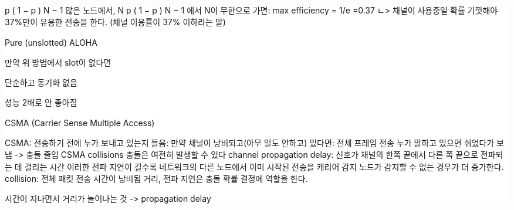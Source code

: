 p
(
1
−
p
)
N
−
1
많은 노드에서, 
N
p
(
1
−
p
)
N
−
1
에서 N이 무한으로 가면:
max efficiency = 1/e =0.37
ㄴ> 채널이 사용중일 확률
기껏해야 37%만이 유용한 전송을 한다. (채널 이용률이 37% 이하라는 말)
 

 

Pure (unslotted) ALOHA

만약 위 방법에서 slot이 없다면

단순하고 동기화 없음

 


성능 2배로 안 좋아짐
 

 

CSMA (Carrier Sense Multiple Access)

CSMA: 전송하기 전에 누가 보내고 있는지 들음:
만약 채널이 낭비되고(아무 일도 안하고) 있다면: 전체 프레임 전송
누가 말하고 있으면 쉬었다가 보냄 -> 충돌 줄임
CSMA collisions
충돌은 여전히 발생할 수 있다
channel propagation delay: 신호가 채널의 한쪽 끝에서 다른 쪽 끝으로 전파되는 데 걸리는 시간
이러한 전파 지연이 길수록 네트워크의 다른 노드에서 이미 시작된 전송을 캐리어 감지 노드가 감지할 수 없는 경우가 더 증가한다.
collision: 전체 패킷 전송 시간이 낭비됨
거리, 전파 지연은 충돌 확률 결정에 역할을 한다.

 

 

시간이 지나면서 거리가 늘어나는 것 -> propagation delay

 